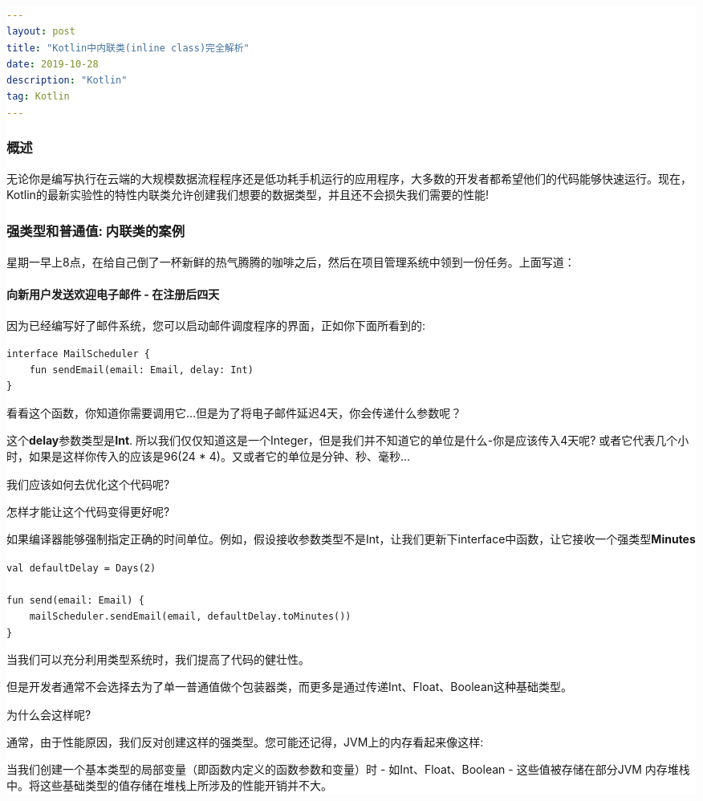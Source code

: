 ```yaml
---
layout: post
title: "Kotlin中内联类(inline class)完全解析"
date: 2019-10-28
description: "Kotlin"
tag: Kotlin 
--- 
```


### 概述
无论你是编写执行在云端的大规模数据流程程序还是低功耗手机运行的应用程序，大多数的开发者都希望他们的代码能够快速运行。现在，Kotlin的最新实验性的特性内联类允许创建我们想要的数据类型，并且还不会损失我们需要的性能!


### 强类型和普通值: 内联类的案例
星期一早上8点，在给自己倒了一杯新鲜的热气腾腾的咖啡之后，然后在项目管理系统中领到一份任务。上面写道：
#### 向新用户发送欢迎电子邮件 - 在注册后四天
因为已经编写好了邮件系统，您可以启动邮件调度程序的界面，正如你下面所看到的:

```
interface MailScheduler {
    fun sendEmail(email: Email, delay: Int)
}
```
看看这个函数，你知道你需要调用它…但是为了将电子邮件延迟4天，你会传递什么参数呢？

这个**delay**参数类型是**Int**. 所以我们仅仅知道这是一个Integer，但是我们并不知道它的单位是什么-你是应该传入4天呢? 或者它代表几个小时，如果是这样你传入的应该是96(24 * 4)。又或者它的单位是分钟、秒、毫秒…

我们应该如何去优化这个代码呢?

怎样才能让这个代码变得更好呢?

如果编译器能够强制指定正确的时间单位。例如，假设接收参数类型不是Int，让我们更新下interface中函数，让它接收一个强类型**Minutes**


```
val defaultDelay = Days(2)

fun send(email: Email) {
    mailScheduler.sendEmail(email, defaultDelay.toMinutes())
}
```

当我们可以充分利用类型系统时，我们提高了代码的健壮性。

但是开发者通常不会选择去为了单一普通值做个包装器类，而更多是通过传递Int、Float、Boolean这种基础类型。

为什么会这样呢?

通常，由于性能原因，我们反对创建这样的强类型。您可能还记得，JVM上的内存看起来像这样:



当我们创建一个基本类型的局部变量（即函数内定义的函数参数和变量）时 - 如Int、Float、Boolean - 这些值被存储在部分JVM 内存堆栈中。将这些基础类型的值存储在堆栈上所涉及的性能开销并不大。
